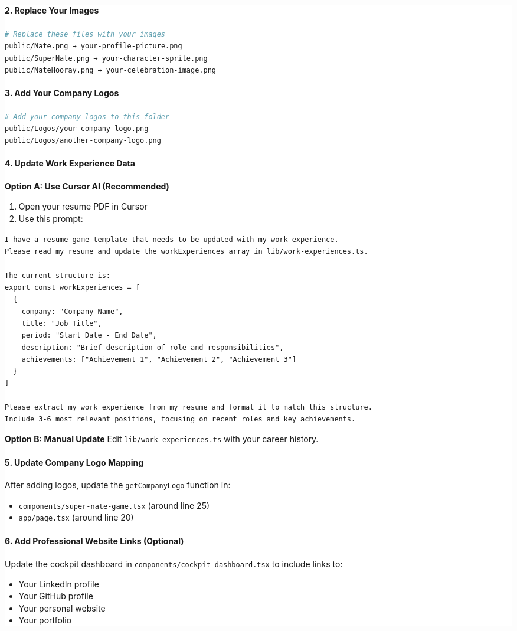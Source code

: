 #### 2. Replace Your Images
```bash
# Replace these files with your images
public/Nate.png → your-profile-picture.png
public/SuperNate.png → your-character-sprite.png
public/NateHooray.png → your-celebration-image.png
```

#### 3. Add Your Company Logos
```bash
# Add your company logos to this folder
public/Logos/your-company-logo.png
public/Logos/another-company-logo.png
```

#### 4. Update Work Experience Data

**Option A: Use Cursor AI (Recommended)**
1. Open your resume PDF in Cursor
2. Use this prompt:

```
I have a resume game template that needs to be updated with my work experience. 
Please read my resume and update the workExperiences array in lib/work-experiences.ts.

The current structure is:
export const workExperiences = [
  {
    company: "Company Name",
    title: "Job Title", 
    period: "Start Date - End Date",
    description: "Brief description of role and responsibilities",
    achievements: ["Achievement 1", "Achievement 2", "Achievement 3"]
  }
]

Please extract my work experience from my resume and format it to match this structure. 
Include 3-6 most relevant positions, focusing on recent roles and key achievements.
```

**Option B: Manual Update**
Edit `lib/work-experiences.ts` with your career history.

#### 5. Update Company Logo Mapping
After adding logos, update the `getCompanyLogo` function in:
- `components/super-nate-game.tsx` (around line 25)
- `app/page.tsx` (around line 20)

#### 6. Add Professional Website Links (Optional)
Update the cockpit dashboard in `components/cockpit-dashboard.tsx` to include links to:
- Your LinkedIn profile
- Your GitHub profile  
- Your personal website
- Your portfolio
